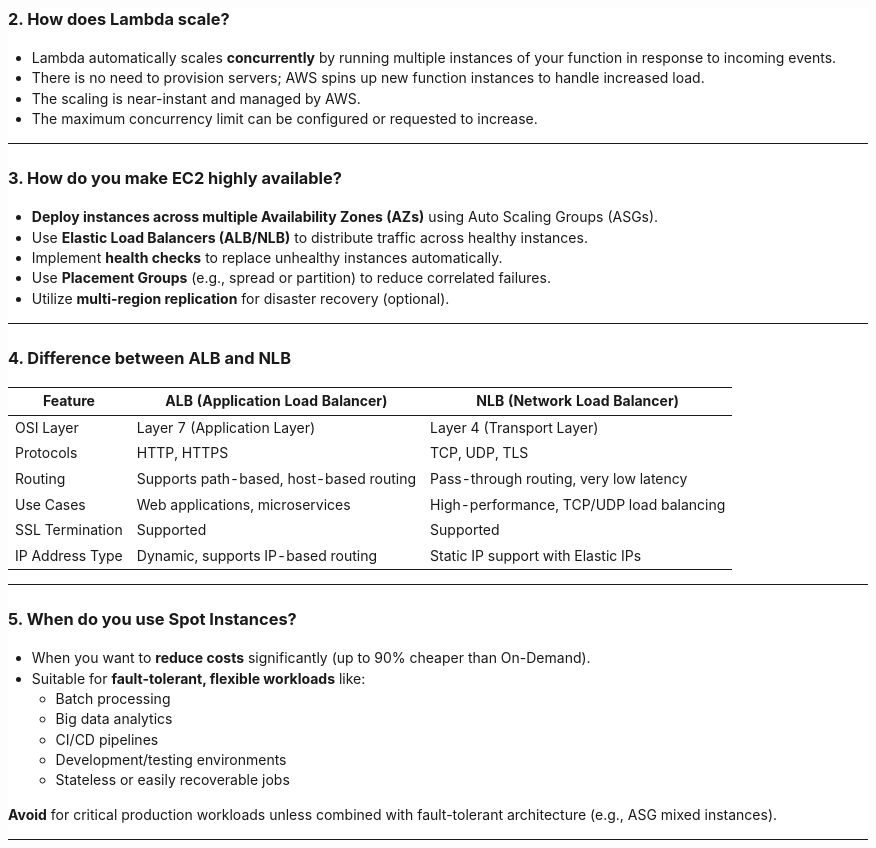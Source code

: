 
### 2. How does Lambda scale?

- Lambda automatically scales **concurrently** by running multiple instances of your function in response to incoming events.  
- There is no need to provision servers; AWS spins up new function instances to handle increased load.  
- The scaling is near-instant and managed by AWS.  
- The maximum concurrency limit can be configured or requested to increase.

---

### 3. How do you make EC2 highly available?

- **Deploy instances across multiple Availability Zones (AZs)** using Auto Scaling Groups (ASGs).  
- Use **Elastic Load Balancers (ALB/NLB)** to distribute traffic across healthy instances.  
- Implement **health checks** to replace unhealthy instances automatically.  
- Use **Placement Groups** (e.g., spread or partition) to reduce correlated failures.  
- Utilize **multi-region replication** for disaster recovery (optional).

---

### 4. Difference between ALB and NLB

| Feature                  | ALB (Application Load Balancer)                      | NLB (Network Load Balancer)                    |
|--------------------------|------------------------------------------------------|------------------------------------------------|
| OSI Layer                | Layer 7 (Application Layer)                          | Layer 4 (Transport Layer)                       |
| Protocols                | HTTP, HTTPS                                          | TCP, UDP, TLS                                   |
| Routing                 | Supports path-based, host-based routing               | Pass-through routing, very low latency         |
| Use Cases                | Web applications, microservices                       | High-performance, TCP/UDP load balancing        |
| SSL Termination          | Supported                                            | Supported                                       |
| IP Address Type          | Dynamic, supports IP-based routing                    | Static IP support with Elastic IPs              |

---

### 5. When do you use Spot Instances?

- When you want to **reduce costs** significantly (up to 90% cheaper than On-Demand).  
- Suitable for **fault-tolerant, flexible workloads** like:  
  - Batch processing  
  - Big data analytics  
  - CI/CD pipelines  
  - Development/testing environments  
  - Stateless or easily recoverable jobs  

**Avoid** for critical production workloads unless combined with fault-tolerant architecture (e.g., ASG mixed instances).

---

